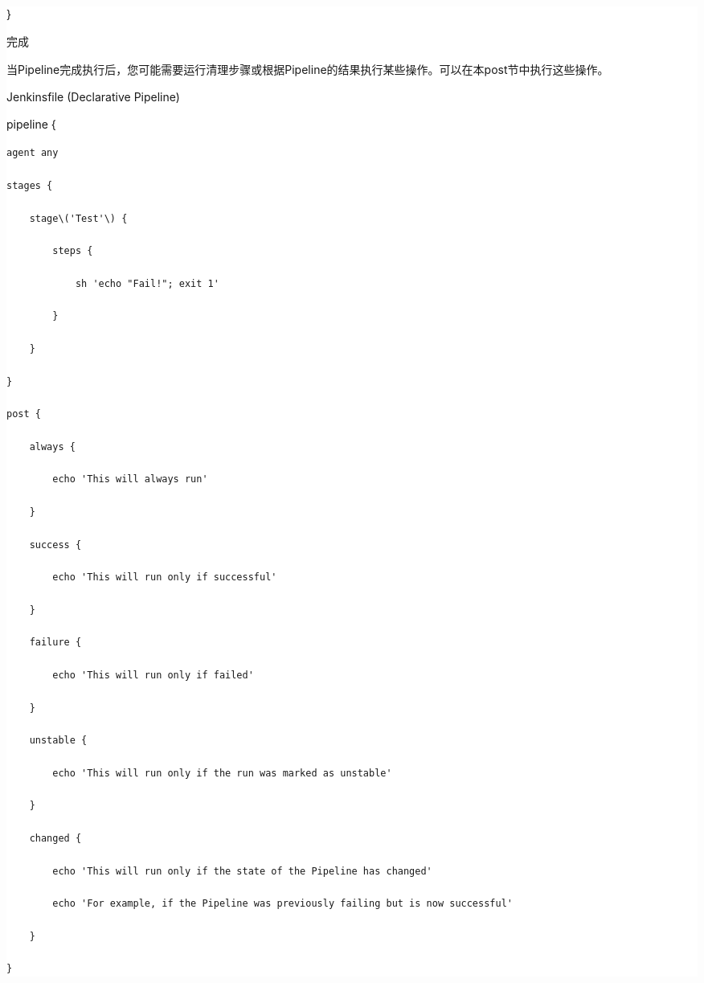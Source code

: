 }

完成

当Pipeline完成执行后，您可能需要运行清理步骤或根据Pipeline的结果执行某些操作。可以在本post节中执行这些操作。

Jenkinsfile \(Declarative Pipeline\)

pipeline {

```
agent any

stages {

    stage\('Test'\) {

        steps {

            sh 'echo "Fail!"; exit 1'

        }

    }

}

post {

    always {

        echo 'This will always run'

    }

    success {

        echo 'This will run only if successful'

    }

    failure {

        echo 'This will run only if failed'

    }

    unstable {

        echo 'This will run only if the run was marked as unstable'

    }

    changed {

        echo 'This will run only if the state of the Pipeline has changed'

        echo 'For example, if the Pipeline was previously failing but is now successful'

    }

}
```
